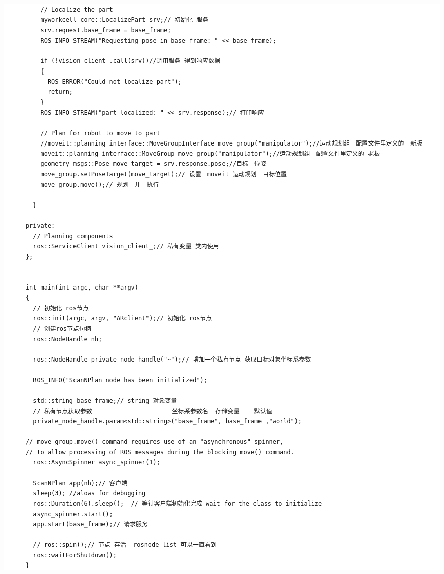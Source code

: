               // Localize the part
              myworkcell_core::LocalizePart srv;// 初始化 服务
              srv.request.base_frame = base_frame; 
              ROS_INFO_STREAM("Requesting pose in base frame: " << base_frame);

              if (!vision_client_.call(srv))//调用服务 得到响应数据
              {
                ROS_ERROR("Could not localize part");
                return;
              }
              ROS_INFO_STREAM("part localized: " << srv.response);// 打印响应

              // Plan for robot to move to part
              //moveit::planning_interface::MoveGroupInterface move_group("manipulator");//运动规划组　配置文件里定义的　新版
              moveit::planning_interface::MoveGroup move_group("manipulator");//运动规划组　配置文件里定义的 老板　
              geometry_msgs::Pose move_target = srv.response.pose;//目标　位姿
              move_group.setPoseTarget(move_target);// 设置　moveit 运动规划　目标位置
              move_group.move();// 规划　并　执行

            }

          private:
            // Planning components
            ros::ServiceClient vision_client_;// 私有变量 类内使用
          };


          int main(int argc, char **argv)
          {
            // 初始化 ros节点
            ros::init(argc, argv, "ARclient");// 初始化 ros节点
            // 创建ros节点句柄
            ros::NodeHandle nh;

            ros::NodeHandle private_node_handle("~");// 增加一个私有节点 获取目标对象坐标系参数

            ROS_INFO("ScanNPlan node has been initialized");

            std::string base_frame;// string 对象变量
            // 私有节点获取参数                      坐标系参数名  存储变量    默认值
            private_node_handle.param<std::string>("base_frame", base_frame ,"world"); 

          // move_group.move() command requires use of an "asynchronous" spinner, 
          // to allow processing of ROS messages during the blocking move() command.
            ros::AsyncSpinner async_spinner(1);

            ScanNPlan app(nh);// 客户端
            sleep(3); //alows for debugging
            ros::Duration(6).sleep();  // 等待客户端初始化完成 wait for the class to initialize
            async_spinner.start();
            app.start(base_frame);// 请求服务

            // ros::spin();// 节点 存活  rosnode list 可以一直看到
            ros::waitForShutdown();
          }

